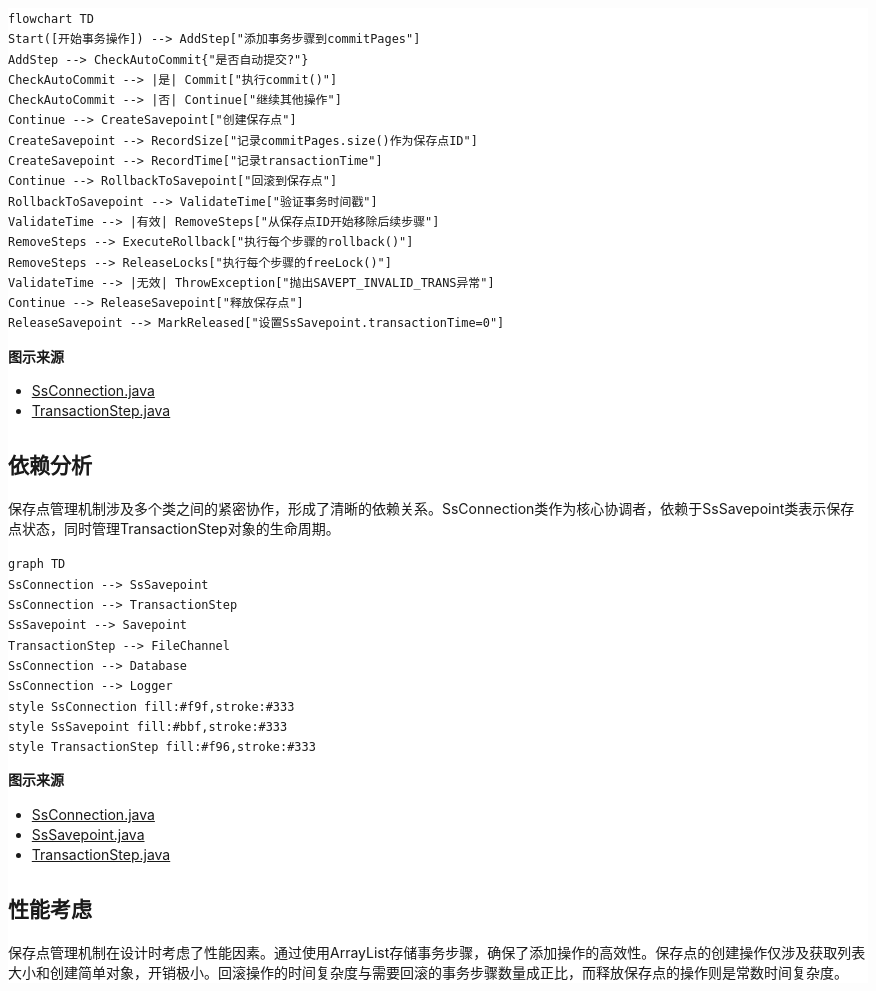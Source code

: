 ```mermaid
flowchart TD
Start([开始事务操作]) --> AddStep["添加事务步骤到commitPages"]
AddStep --> CheckAutoCommit{"是否自动提交?"}
CheckAutoCommit --> |是| Commit["执行commit()"]
CheckAutoCommit --> |否| Continue["继续其他操作"]
Continue --> CreateSavepoint["创建保存点"]
CreateSavepoint --> RecordSize["记录commitPages.size()作为保存点ID"]
CreateSavepoint --> RecordTime["记录transactionTime"]
Continue --> RollbackToSavepoint["回滚到保存点"]
RollbackToSavepoint --> ValidateTime["验证事务时间戳"]
ValidateTime --> |有效| RemoveSteps["从保存点ID开始移除后续步骤"]
RemoveSteps --> ExecuteRollback["执行每个步骤的rollback()"]
RemoveSteps --> ReleaseLocks["执行每个步骤的freeLock()"]
ValidateTime --> |无效| ThrowException["抛出SAVEPT_INVALID_TRANS异常"]
Continue --> ReleaseSavepoint["释放保存点"]
ReleaseSavepoint --> MarkReleased["设置SsSavepoint.transactionTime=0"]
```

**图示来源**
- [SsConnection.java](file://src/main/java/io/leavesfly/smallsql/jdbc/SsConnection.java#L249-L265)
- [TransactionStep.java](file://src/main/java/io/leavesfly/smallsql/rdb/engine/TransactionStep.java#L1-L57)

## 依赖分析
保存点管理机制涉及多个类之间的紧密协作，形成了清晰的依赖关系。SsConnection类作为核心协调者，依赖于SsSavepoint类表示保存点状态，同时管理TransactionStep对象的生命周期。

```mermaid
graph TD
SsConnection --> SsSavepoint
SsConnection --> TransactionStep
SsSavepoint --> Savepoint
TransactionStep --> FileChannel
SsConnection --> Database
SsConnection --> Logger
style SsConnection fill:#f9f,stroke:#333
style SsSavepoint fill:#bbf,stroke:#333
style TransactionStep fill:#f96,stroke:#333
```

**图示来源**
- [SsConnection.java](file://src/main/java/io/leavesfly/smallsql/jdbc/SsConnection.java#L74-L715)
- [SsSavepoint.java](file://src/main/java/io/leavesfly/smallsql/jdbc/statement/SsSavepoint.java#L1-L65)
- [TransactionStep.java](file://src/main/java/io/leavesfly/smallsql/rdb/engine/TransactionStep.java#L1-L57)

## 性能考虑
保存点管理机制在设计时考虑了性能因素。通过使用ArrayList存储事务步骤，确保了添加操作的高效性。保存点的创建操作仅涉及获取列表大小和创建简单对象，开销极小。回滚操作的时间复杂度与需要回滚的事务步骤数量成正比，而释放保存点的操作则是常数时间复杂度。
